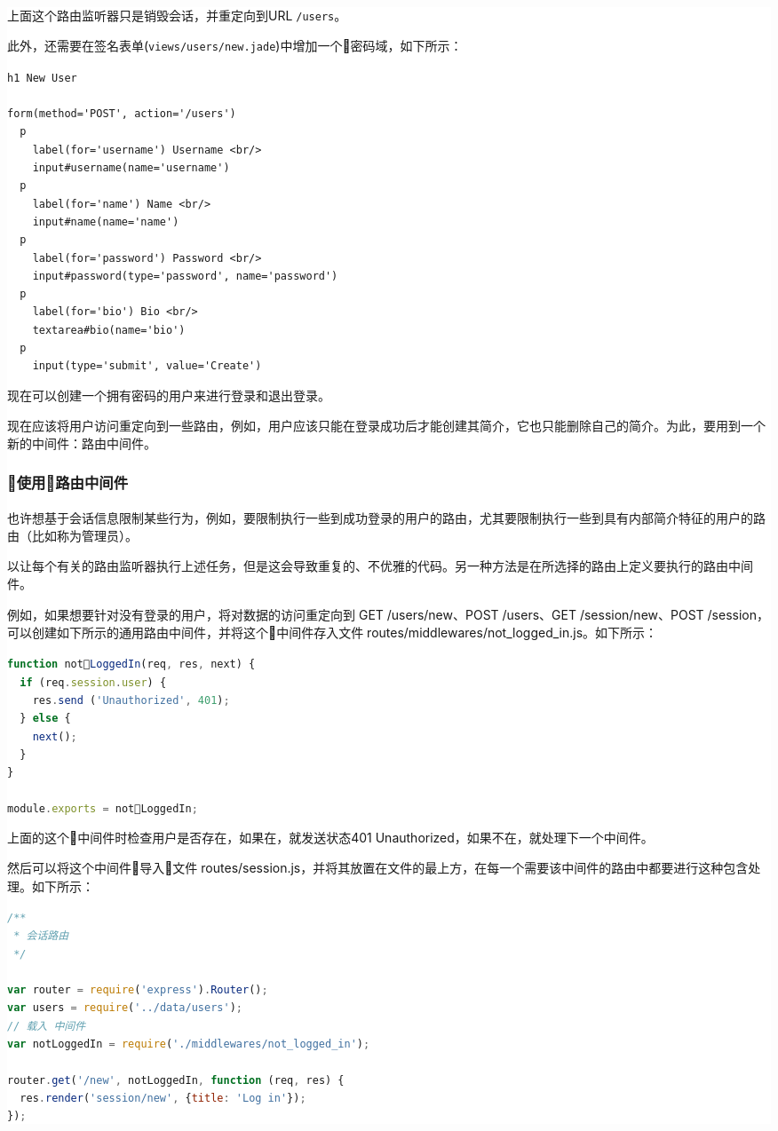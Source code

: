 上面这个路由监听器只是销毁会话，并重定向到URL `/users`。


此外，还需要在签名表单(`views/users/new.jade`)中增加一个密码域，如下所示：

```jade
h1 New User

form(method='POST', action='/users')
  p
    label(for='username') Username <br/>
    input#username(name='username')
  p
    label(for='name') Name <br/>
    input#name(name='name')
  p
    label(for='password') Password <br/>
    input#password(type='password', name='password')
  p
    label(for='bio') Bio <br/>
    textarea#bio(name='bio')
  p
    input(type='submit', value='Create')

```

现在可以创建一个拥有密码的用户来进行登录和退出登录。

现在应该将用户访问重定向到一些路由，例如，用户应该只能在登录成功后才能创建其简介，它也只能删除自己的简介。为此，要用到一个新的中间件：路由中间件。

### 使用路由中间件

也许想基于会话信息限制某些行为，例如，要限制执行一些到成功登录的用户的路由，尤其要限制执行一些到具有内部简介特征的用户的路由（比如称为管理员）。

以让每个有关的路由监听器执行上述任务，但是这会导致重复的、不优雅的代码。另一种方法是在所选择的路由上定义要执行的路由中间件。

例如，如果想要针对没有登录的用户，将对数据的访问重定向到 GET /users/new、POST /users、GET /session/new、POST /session，可以创建如下所示的通用路由中间件，并将这个中间件存入文件 routes/middlewares/not_logged_in.js。如下所示：

```js
function notLoggedIn(req, res, next) {
  if (req.session.user) {
    res.send ('Unauthorized', 401);
  } else {
    next();
  }
}

module.exports = notLoggedIn;

```

上面的这个中间件时检查用户是否存在，如果在，就发送状态401 Unauthorized，如果不在，就处理下一个中间件。

然后可以将这个中间件导入文件 routes/session.js，并将其放置在文件的最上方，在每一个需要该中间件的路由中都要进行这种包含处理。如下所示：

```js
/**
 * 会话路由
 */

var router = require('express').Router();
var users = require('../data/users');
// 载入 中间件
var notLoggedIn = require('./middlewares/not_logged_in');

router.get('/new', notLoggedIn, function (req, res) {
  res.render('session/new', {title: 'Log in'});
});

```